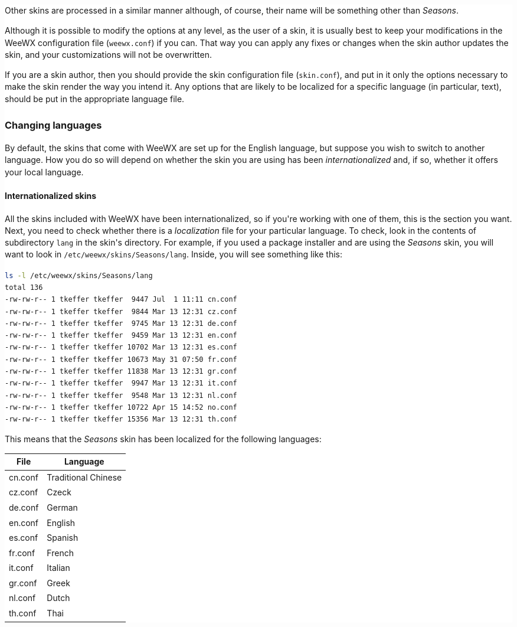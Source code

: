 Other skins are processed in a similar manner although, of course, their name will be something other than _Seasons_.

Although it is possible to modify the options at any level, as the user of a skin, it is usually best to keep your modifications in the WeeWX configuration file (`weewx.conf`) if you can. That way you can apply any fixes or changes when the skin author updates the skin, and your customizations will not be overwritten.

If you are a skin author, then you should provide the skin configuration file (`skin.conf`), and put in it only the options necessary to make the skin render the way you intend it. Any options that are likely to be localized for a specific language (in particular, text), should be put in the appropriate language file.

### Changing languages

By default, the skins that come with WeeWX are set up for the English language, but suppose you wish to switch to another language. How you do so will depend on whether the skin you are using has been _internationalized_ and, if so, whether it offers your local language.

#### Internationalized skins

All the skins included with WeeWX have been internationalized, so if you're working with one of them, this is the section you want. Next, you need to check whether there is a _localization_ file for your particular language. To check, look in the contents of subdirectory `lang` in the skin's directory. For example, if you used a package installer and are using the _Seasons_ skin, you will want to look in `/etc/weewx/skins/Seasons/lang`. Inside, you will see something like this:

```bash
ls -l /etc/weewx/skins/Seasons/lang
total 136
-rw-rw-r-- 1 tkeffer tkeffer  9447 Jul  1 11:11 cn.conf
-rw-rw-r-- 1 tkeffer tkeffer  9844 Mar 13 12:31 cz.conf
-rw-rw-r-- 1 tkeffer tkeffer  9745 Mar 13 12:31 de.conf
-rw-rw-r-- 1 tkeffer tkeffer  9459 Mar 13 12:31 en.conf
-rw-rw-r-- 1 tkeffer tkeffer 10702 Mar 13 12:31 es.conf
-rw-rw-r-- 1 tkeffer tkeffer 10673 May 31 07:50 fr.conf
-rw-rw-r-- 1 tkeffer tkeffer 11838 Mar 13 12:31 gr.conf
-rw-rw-r-- 1 tkeffer tkeffer  9947 Mar 13 12:31 it.conf
-rw-rw-r-- 1 tkeffer tkeffer  9548 Mar 13 12:31 nl.conf
-rw-rw-r-- 1 tkeffer tkeffer 10722 Apr 15 14:52 no.conf
-rw-rw-r-- 1 tkeffer tkeffer 15356 Mar 13 12:31 th.conf
```

This means that the _Seasons_ skin has been localized for the following languages:

| File    | Language             |
|---------|----------------------|
| cn.conf | Traditional Chinese  |
| cz.conf | Czeck                | 
| de.conf | German               |
| en.conf | English              |
| es.conf | Spanish              |
| fr.conf | French               |
| it.conf | Italian              |
| gr.conf | Greek                |
| nl.conf | Dutch                |
| th.conf | Thai                 |
